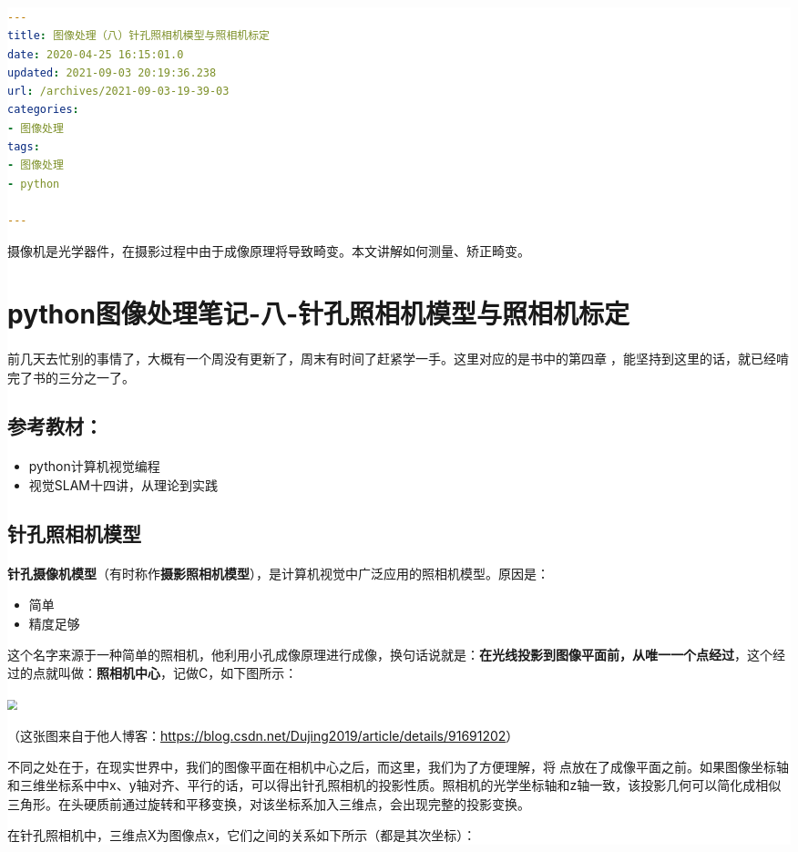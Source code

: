 ```yaml
---
title: 图像处理（八）针孔照相机模型与照相机标定
date: 2020-04-25 16:15:01.0
updated: 2021-09-03 20:19:36.238
url: /archives/2021-09-03-19-39-03
categories: 
- 图像处理
tags: 
- 图像处理
- python

---
```

摄像机是光学器件，在摄影过程中由于成像原理将导致畸变。本文讲解如何测量、矫正畸变。


<html>

<head>
<meta charset='UTF-8'><meta name='viewport' content='width=device-width initial-scale=1'>
<title>未命名</title>
</head>

<body><h1 id='python图像处理笔记-八-针孔照相机模型与照相机标定'>python图像处理笔记-八-针孔照相机模型与照相机标定</h1>

<p>前几天去忙别的事情了，大概有一个周没有更新了，周末有时间了赶紧学一手。这里对应的是书中的第四章
，能坚持到这里的话，就已经啃完了书的三分之一了。</p>
<h2 id='参考教材'>参考教材：</h2>
<ul>
<li>python计算机视觉编程</li>
<li>视觉SLAM十四讲，从理论到实践</li>


</ul>

<h2 id='针孔照相机模型'>针孔照相机模型</h2>
<p><strong>针孔摄像机模型</strong>（有时称作<strong>摄影照相机模型</strong>），是计算机视觉中广泛应用的照相机模型。原因是：</p>
<ul>
<li>简单</li>
<li>精度足够</li>


</ul>

<p>这个名字来源于一种简单的照相机，他利用小孔成像原理进行成像，换句话说就是：<strong>在光线投影到图像平面前，从唯一一个点经过</strong>，这个经过的点就叫做：<strong>照相机中心</strong>，记做C，如下图所示：</p>
<p><img src="https://goleveldb-1301596189.cos.ap-guangzhou.myqcloud.com/watermark,type_ZmFuZ3poZW5naGVpdGk,shadow_10,text_aHR0cHM6Ly9ibG9nLmNzZG4ubmV0L0R1amluZzIwMTk=,size_16,color_FFFFFF,t_70.png" style="zoom:67%;" /></p>
<p>（这张图来自于他人博客：<a href='https://blog.csdn.net/Dujing2019/article/details/91691202' target='_blank' class='url'>https://blog.csdn.net/Dujing2019/article/details/91691202</a>）</p>
<p>不同之处在于，在现实世界中，我们的图像平面在相机中心之后，而这里，我们为了方便理解，将
点放在了成像平面之前。如果图像坐标轴和三维坐标系中中x、y轴对齐、平行的话，可以得出针孔照相机的投影性质。照相机的光学坐标轴和z轴一致，该投影几何可以简化成相似三角形。在头硬质前通过旋转和平移变换，对该坐标系加入三维点，会出现完整的投影变换。</p>
<p>在针孔照相机中，三维点X为图像点x，它们之间的关系如下所示（都是其次坐标）：</p>